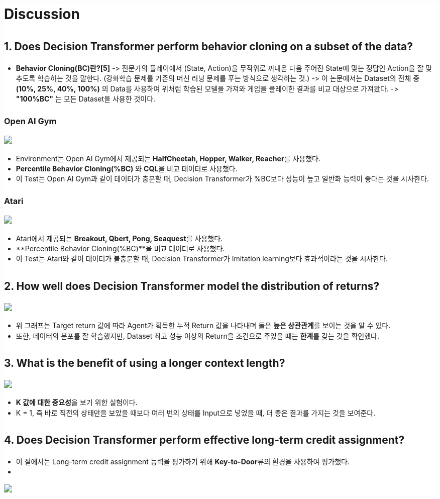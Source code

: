 
# Discussion
## 1. Does Decision Transformer perform behavior cloning on a subset of the data?
- **Behavior Cloning(BC)란?[5]**
-> 전문가의 플레이에서 (State, Action)을 무작위로 꺼내온 다음 주어진 State에 맞는 정답인 Action을 잘 맞추도록 학습하는 것을 말한다.
(강화학습 문제를 기존의 머신 러닝 문제를 푸는 방식으로 생각하는 것.)
-> 이 논문에서는 Dataset의 전체 중 **(10%, 25%, 40%, 100%)** 의 Data를 사용하여 위처럼 학습된 모델을 가져와 게임을 플레이한 결과를 비교 대상으로 가져왔다.
-> **"100%BC"** 는 모든 Dataset을 사용한 것이다.


### Open AI Gym

 ![](https://images.velog.io/images/aioptlab/post/4844bb09-712c-4064-bcd5-f7ec4940431a/image.png)
 
* Environment는 Open AI Gym에서 제공되는 **HalfCheetah, Hopper, Walker, Reacher**를 사용했다.
* **Percentile Behavior Cloning(%BC)** 와 **CQL**을 비교 데이터로 사용했다.
* 이 Test는 Open AI Gym과 같이 데이터가 충분할 때, Decision Transformer가 %BC보다 성능이 높고 일반화 능력이 좋다는 것을 시사한다.

### Atari

![](https://images.velog.io/images/aioptlab/post/c9a1a7fe-680e-4173-a1a4-97dd12575b66/image.png)

* Atari에서 제공되는 **Breakout, Qbert, Pong, Seaquest**를 사용했다.
* **Percentile Behavior Cloning(%BC)**을 비교 데이터로 사용했다.
* 이 Test는 Atari와 같이 데이터가 불충분할 때, Decision Transformer가 Imitation learning보다 효과적이라는 것을 시사한다.

## 2. How well does Decision Transformer model the distribution of returns?

![](https://images.velog.io/images/aioptlab/post/64887213-76cf-477b-a148-9713a59c9515/image.png)

* 위 그래프는 Target return 값에 따라 Agent가 획득한 누적 Return 값을 나타내며 둘은 **높은 상관관계**를 보이는 것을 알 수 있다.
* 또한, 데이터의 분포를 잘 학습했지만, Dataset 최고 성능 이상의 Return을 조건으로 주었을 때는 **한계**를 갖는 것을 확인했다.

## 3. What is the benefit of using a longer context length?

![](https://images.velog.io/images/aioptlab/post/541c212e-c9c3-46d3-a5f5-18df4c521fb0/image.png)

* **K 값에 대한 중요성**을 보기 위한 실험이다.
* K = 1, 즉 바로 직전의 상태만을 보았을 때보다 여러 번의 상태를 Input으로 넣었을 때, 더 좋은 결과를 가지는 것을 보여준다.

## 4. Does Decision Transformer perform effective long-term credit assignment?
* 이 절에서는 Long-term credit assignment 능력을 평가하기 위해 **Key-to-Door**류의 환경을 사용하여 평가했다.
* 
![](https://images.velog.io/images/aioptlab/post/c6d818c8-b98a-4b5d-87e2-bcd34a755047/image.png)
